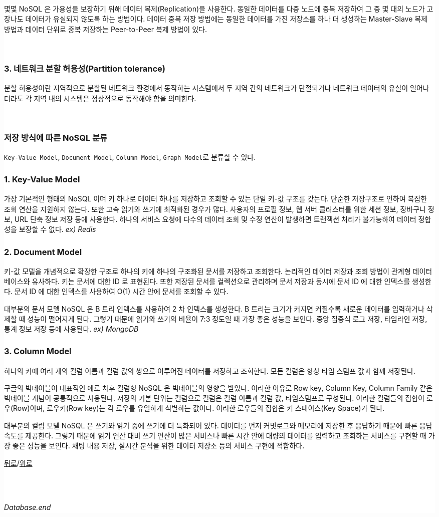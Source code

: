 몇몇 NoSQL 은 가용성을 보장하기 위해 데이터 복제(Replication)을 사용한다. 동일한 데이터를 다중 노드에 중복 저장하여 그 중 몇 대의 노드가 고장나도 데이터가 유실되지 않도록 하는 방법이다. 데이터 중복 저장 방법에는 동일한 데이터를 가진 저장소를 하나 더 생성하는 Master-Slave 복제 방법과 데이터 단위로 중복 저장하는 Peer-to-Peer 복제 방법이 있다.

</br>

### 3. 네트워크 분할 허용성(Partition tolerance)

분할 허용성이란 지역적으로 분할된 네트워크 환경에서 동작하는 시스템에서 두 지역 간의 네트워크가 단절되거나 네트워크 데이터의 유실이 일어나더라도 각 지역 내의 시스템은 정상적으로 동작해야 함을 의미한다.

</br>

### 저장 방식에 따른 NoSQL 분류

`Key-Value Model`, `Document Model`, `Column Model`, `Graph Model`로 분류할 수 있다.

### 1. Key-Value Model

가장 기본적인 형태의 NoSQL 이며 키 하나로 데이터 하나를 저장하고 조회할 수 있는 단일 키-값 구조를 갖는다. 단순한 저장구조로 인하여 복잡한 조회 연산을 지원하지 않는다. 또한 고속 읽기와 쓰기에 최적화된 경우가 많다. 사용자의 프로필 정보, 웹 서버 클러스터를 위한 세션 정보, 장바구니 정보, URL 단축 정보 저장 등에 사용한다. 하나의 서비스 요청에 다수의 데이터 조회 및 수정 연산이 발생하면 트랜잭션 처리가 불가능하여 데이터 정합성을 보장할 수 없다.
_ex) Redis_

### 2. Document Model

키-값 모델을 개념적으로 확장한 구조로 하나의 키에 하나의 구조화된 문서를 저장하고 조회한다. 논리적인 데이터 저장과 조회 방법이 관계형 데이터베이스와 유사하다. 키는 문서에 대한 ID 로 표현된다. 또한 저장된 문서를 컬렉션으로 관리하며 문서 저장과 동시에 문서 ID 에 대한 인덱스를 생성한다. 문서 ID 에 대한 인덱스를 사용하여 O(1) 시간 안에 문서를 조회할 수 있다.

대부분의 문서 모델 NoSQL 은 B 트리 인덱스를 사용하여 2 차 인덱스를 생성한다. B 트리는 크기가 커지면 커질수록 새로운 데이터를 입력하거나 삭제할 때 성능이 떨어지게 된다. 그렇기 때문에 읽기와 쓰기의 비율이 7:3 정도일 때 가장 좋은 성능을 보인다. 중앙 집중식 로그 저장, 타임라인 저장, 통계 정보 저장 등에 사용된다.
_ex) MongoDB_

### 3. Column Model

하나의 키에 여러 개의 컬럼 이름과 컬럼 값의 쌍으로 이루어진 데이터를 저장하고 조회한다. 모든 컬럼은 항상 타임 스탬프 값과 함께 저장된다.

구글의 빅테이블이 대표적인 예로 차후 컬럼형 NoSQL 은 빅테이블의 영향을 받았다. 이러한 이유로 Row key, Column Key, Column Family 같은 빅테이블 개념이 공통적으로 사용된다. 저장의 기본 단위는 컬럼으로 컬럼은 컬럼 이름과 컬럼 값, 타임스탬프로 구성된다. 이러한 컬럼들의 집합이 로우(Row)이며, 로우키(Row key)는 각 로우를 유일하게 식별하는 값이다. 이러한 로우들의 집합은 키 스페이스(Key Space)가 된다.

대부분의 컬럼 모델 NoSQL 은 쓰기와 읽기 중에 쓰기에 더 특화되어 있다. 데이터를 먼저 커밋로그와 메모리에 저장한 후 응답하기 때문에 빠른 응답속도를 제공한다. 그렇기 때문에 읽기 연산 대비 쓰기 연산이 많은 서비스나 빠른 시간 안에 대량의 데이터를 입력하고 조회하는 서비스를 구현할 때 가장 좋은 성능을 보인다. 채팅 내용 저장, 실시간 분석을 위한 데이터 저장소 등의 서비스 구현에 적합하다.

[뒤로](https://github.com/JaeYeopHan/for_beginner)/[위로](#part-1-5-database)

</br>

</br>

_Database.end_

